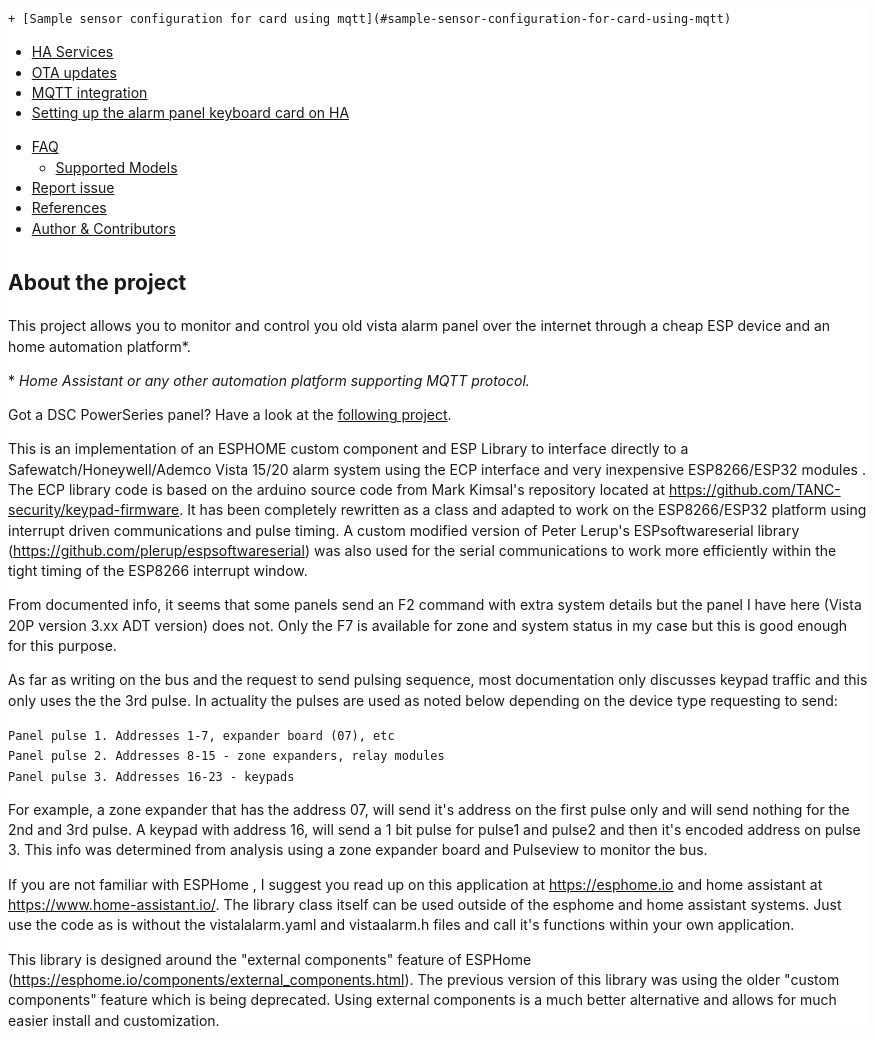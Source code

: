     + [Sample sensor configuration for card using mqtt](#sample-sensor-configuration-for-card-using-mqtt)
  * [HA Services](#ha-services)
  * [OTA updates](#ota-updates)
  * [MQTT integration](#mqtt-integration)
  * [Setting up the alarm panel keyboard card on HA](#setting-up-the-alarm-panel-keyboard-card-on-ha)
- [FAQ](#faq)
  * [Supported Models](#supported-models)
- [Report issue](#report-issue)
- [References](#references)
- [Author & Contributors](#author---contributors)

## About the project

This project allows you to monitor and control you old vista alarm panel over the internet through a cheap ESP device and an home automation platform*.

\* *Home Assistant or any other automation platform supporting MQTT protocol.*<br>

Got a DSC PowerSeries panel? Have a look at the <a href="https://github.com/Dilbert66/esphome-dsckeybus">following project</a>.<br>

This is an implementation of an ESPHOME custom component and ESP Library to interface directly to a Safewatch/Honeywell/Ademco Vista 15/20 alarm system using the ECP interface and very inexpensive ESP8266/ESP32 modules .  The ECP library code is based on the arduino source code from Mark Kimsal's repository located at  https://github.com/TANC-security/keypad-firmware.  It has been  completely rewritten as a class and adapted to work on the ESP8266/ESP32 platform using interrupt driven communications and pulse timing. A custom modified version of Peter Lerup's ESPsoftwareserial library (https://github.com/plerup/espsoftwareserial) was also used for the serial communications to work more efficiently within the tight timing of the ESP8266 interrupt window. 

From documented info, it seems that some panels send an F2 command with extra system details but the panel I have here (Vista 20P version 3.xx ADT version) does not.  Only the F7 is available for zone and system status in my case but this is good enough for this purpose. 

As far as writing on the bus and the request to send pulsing sequence, most documentation only discusses keypad traffic and this only uses the the 3rd pulse.  In actuality the pulses are used as noted below depending on the device type requesting to send:
```
Panel pulse 1. Addresses 1-7, expander board (07), etc
Panel pulse 2. Addresses 8-15 - zone expanders, relay modules
Panel pulse 3. Addresses 16-23 - keypads
```
For example, a zone expander that has the address 07, will send it's address on the first pulse only and will send nothing for the 2nd and 3rd pulse.  A keypad with address 16, will send a 1 bit pulse for pulse1 and pulse2 and then it's encoded address on pulse 3. This info was determined from analysis using a zone expander board and Pulseview to monitor the bus. 

If you are not familiar with ESPHome , I suggest you read up on this application at https://esphome.io and home assistant at https://www.home-assistant.io/.   The library class itself can be used outside of the esphome and home assistant systems.  Just use the code as is without the vistalalarm.yaml and vistaalarm.h files and call it's functions within your own application.  

This library is designed around the "external components" feature of ESPHome (https://esphome.io/components/external_components.html).  The previous version of this library was using the older "custom components" feature which is being deprecated.  Using external components is a much better alternative and allows for much easier install and customization.
